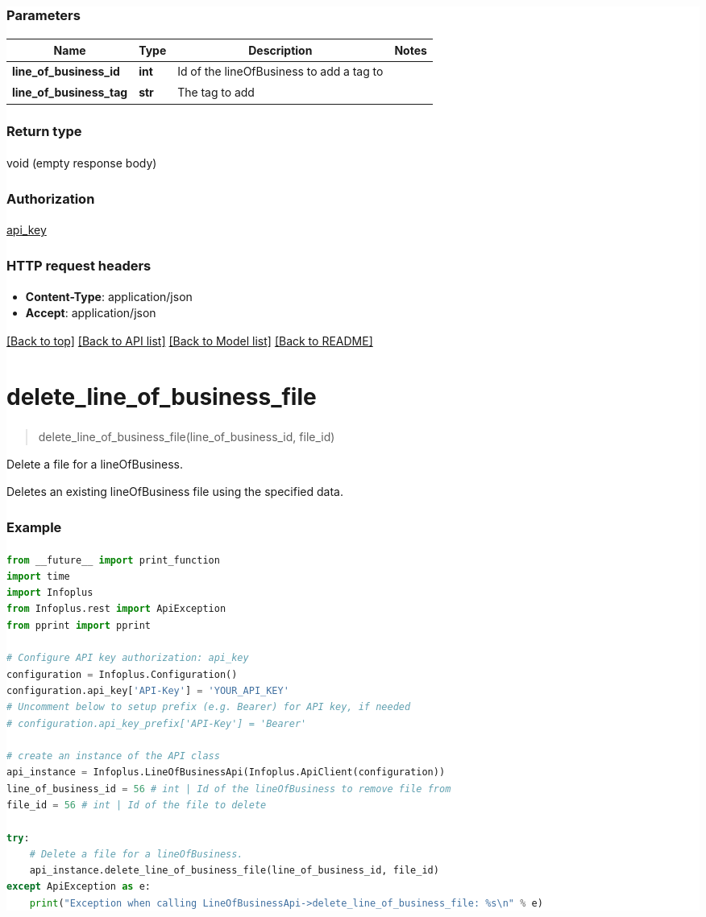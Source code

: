 ### Parameters

Name | Type | Description  | Notes
------------- | ------------- | ------------- | -------------
 **line_of_business_id** | **int**| Id of the lineOfBusiness to add a tag to | 
 **line_of_business_tag** | **str**| The tag to add | 

### Return type

void (empty response body)

### Authorization

[api_key](../README.md#api_key)

### HTTP request headers

 - **Content-Type**: application/json
 - **Accept**: application/json

[[Back to top]](#) [[Back to API list]](../README.md#documentation-for-api-endpoints) [[Back to Model list]](../README.md#documentation-for-models) [[Back to README]](../README.md)

# **delete_line_of_business_file**
> delete_line_of_business_file(line_of_business_id, file_id)

Delete a file for a lineOfBusiness.

Deletes an existing lineOfBusiness file using the specified data.

### Example
```python
from __future__ import print_function
import time
import Infoplus
from Infoplus.rest import ApiException
from pprint import pprint

# Configure API key authorization: api_key
configuration = Infoplus.Configuration()
configuration.api_key['API-Key'] = 'YOUR_API_KEY'
# Uncomment below to setup prefix (e.g. Bearer) for API key, if needed
# configuration.api_key_prefix['API-Key'] = 'Bearer'

# create an instance of the API class
api_instance = Infoplus.LineOfBusinessApi(Infoplus.ApiClient(configuration))
line_of_business_id = 56 # int | Id of the lineOfBusiness to remove file from
file_id = 56 # int | Id of the file to delete

try:
    # Delete a file for a lineOfBusiness.
    api_instance.delete_line_of_business_file(line_of_business_id, file_id)
except ApiException as e:
    print("Exception when calling LineOfBusinessApi->delete_line_of_business_file: %s\n" % e)
```
